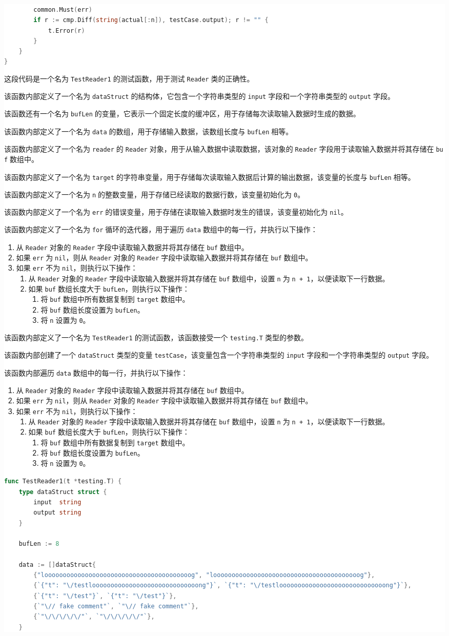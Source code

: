 ```go
		common.Must(err)
		if r := cmp.Diff(string(actual[:n]), testCase.output); r != "" {
			t.Error(r)
		}
	}
}

```

这段代码是一个名为 `TestReader1` 的测试函数，用于测试 `Reader` 类的正确性。

该函数内部定义了一个名为 `dataStruct` 的结构体，它包含一个字符串类型的 `input` 字段和一个字符串类型的 `output` 字段。

该函数还有一个名为 `bufLen` 的变量，它表示一个固定长度的缓冲区，用于存储每次读取输入数据时生成的数据。

该函数内部定义了一个名为 `data` 的数组，用于存储输入数据，该数组长度与 `bufLen` 相等。

该函数内部定义了一个名为 `reader` 的 `Reader` 对象，用于从输入数据中读取数据，该对象的 `Reader` 字段用于读取输入数据并将其存储在 `buf` 数组中。

该函数内部定义了一个名为 `target` 的字符串变量，用于存储每次读取输入数据后计算的输出数据，该变量的长度与 `bufLen` 相等。

该函数内部定义了一个名为 `n` 的整数变量，用于存储已经读取的数据行数，该变量初始化为 `0`。

该函数内部定义了一个名为 `err` 的错误变量，用于存储在读取输入数据时发生的错误，该变量初始化为 `nil`。

该函数内部定义了一个名为 `for` 循环的迭代器，用于遍历 `data` 数组中的每一行，并执行以下操作：

1. 从 `Reader` 对象的 `Reader` 字段中读取输入数据并将其存储在 `buf` 数组中。
2. 如果 `err` 为 `nil`，则从 `Reader` 对象的 `Reader` 字段中读取输入数据并将其存储在 `buf` 数组中。
3. 如果 `err` 不为 `nil`，则执行以下操作：
	1. 从 `Reader` 对象的 `Reader` 字段中读取输入数据并将其存储在 `buf` 数组中，设置 `n` 为 `n + 1`，以便读取下一行数据。
	2. 如果 `buf` 数组长度大于 `bufLen`，则执行以下操作：
		1. 将 `buf` 数组中所有数据复制到 `target` 数组中。
		2. 将 `buf` 数组长度设置为 `bufLen`。
		3. 将 `n` 设置为 `0`。

该函数内部定义了一个名为 `TestReader1` 的测试函数，该函数接受一个 `testing.T` 类型的参数。

该函数内部创建了一个 `dataStruct` 类型的变量 `testCase`，该变量包含一个字符串类型的 `input` 字段和一个字符串类型的 `output` 字段。

该函数内部遍历 `data` 数组中的每一行，并执行以下操作：

1. 从 `Reader` 对象的 `Reader` 字段中读取输入数据并将其存储在 `buf` 数组中。
2. 如果 `err` 为 `nil`，则从 `Reader` 对象的 `Reader` 字段中读取输入数据并将其存储在 `buf` 数组中。
3. 如果 `err` 不为 `nil`，则执行以下操作：
	1. 从 `Reader` 对象的 `Reader` 字段中读取输入数据并将其存储在 `buf` 数组中，设置 `n` 为 `n + 1`，以便读取下一行数据。
	2. 如果 `buf` 数组长度大于 `bufLen`，则执行以下操作：
		1. 将 `buf` 数组中所有数据复制到 `target` 数组中。
		2. 将 `buf` 数组长度设置为 `bufLen`。
		3. 将 `n` 设置为 `0`。


```go
func TestReader1(t *testing.T) {
	type dataStruct struct {
		input  string
		output string
	}

	bufLen := 8

	data := []dataStruct{
		{"loooooooooooooooooooooooooooooooooooooooog", "loooooooooooooooooooooooooooooooooooooooog"},
		{`{"t": "\/testlooooooooooooooooooooooooooooong"}`, `{"t": "\/testlooooooooooooooooooooooooooooong"}`},
		{`{"t": "\/test"}`, `{"t": "\/test"}`},
		{`"\// fake comment"`, `"\// fake comment"`},
		{`"\/\/\/\/\/"`, `"\/\/\/\/\/"`},
	}
```